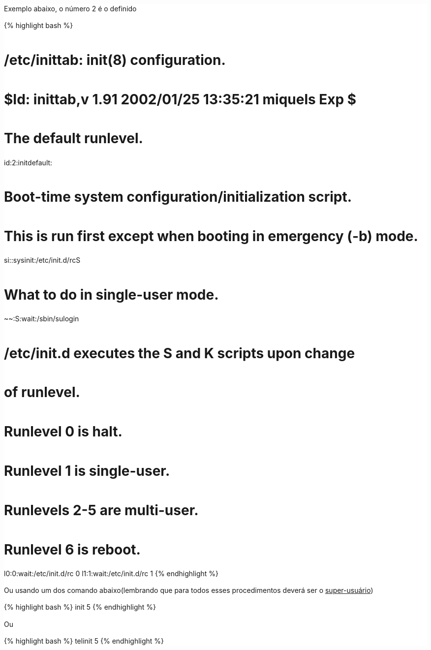 Exemplo abaixo, o número 2 é o definido

{% highlight bash %}
# /etc/inittab: init(8) configuration.
# $Id: inittab,v 1.91 2002/01/25 13:35:21 miquels Exp $
# The default runlevel.
id:2:initdefault:
# Boot-time system configuration/initialization script.
# This is run first except when booting in emergency (-b) mode.
si::sysinit:/etc/init.d/rcS
# What to do in single-user mode.
~~:S:wait:/sbin/sulogin
# /etc/init.d executes the S and K scripts upon change
# of runlevel.
#
# Runlevel 0 is halt.
# Runlevel 1 is single-user.
# Runlevels 2-5 are multi-user.
# Runlevel 6 is reboot.
l0:0:wait:/etc/init.d/rc 0
l1:1:wait:/etc/init.d/rc 1
{% endhighlight %}

Ou usando um dos comando abaixo(lembrando que para todos esses procedimentos deverá ser o [super-usuário](https://cse.google.com.br/cse/publicurl?cx=004473188612396442360:qs2ekmnkweq&q=root))

{% highlight bash %}
init 5
{% endhighlight %}

Ou

{% highlight bash %}
telinit 5
{% endhighlight %}
